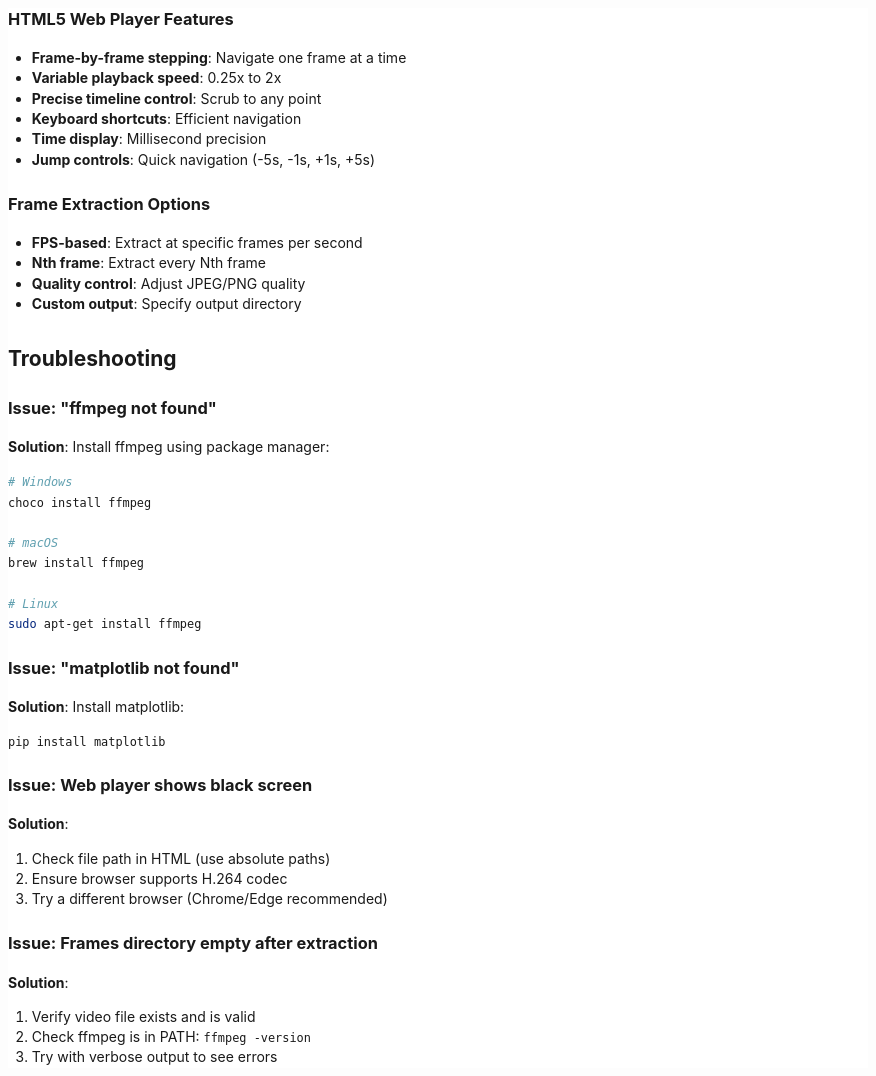 ### HTML5 Web Player Features

- **Frame-by-frame stepping**: Navigate one frame at a time
- **Variable playback speed**: 0.25x to 2x
- **Precise timeline control**: Scrub to any point
- **Keyboard shortcuts**: Efficient navigation
- **Time display**: Millisecond precision
- **Jump controls**: Quick navigation (-5s, -1s, +1s, +5s)

### Frame Extraction Options

- **FPS-based**: Extract at specific frames per second
- **Nth frame**: Extract every Nth frame
- **Quality control**: Adjust JPEG/PNG quality
- **Custom output**: Specify output directory

## Troubleshooting

### Issue: "ffmpeg not found"

**Solution**: Install ffmpeg using package manager:
```bash
# Windows
choco install ffmpeg

# macOS
brew install ffmpeg

# Linux
sudo apt-get install ffmpeg
```

### Issue: "matplotlib not found"

**Solution**: Install matplotlib:
```bash
pip install matplotlib
```

### Issue: Web player shows black screen

**Solution**: 
1. Check file path in HTML (use absolute paths)
2. Ensure browser supports H.264 codec
3. Try a different browser (Chrome/Edge recommended)

### Issue: Frames directory empty after extraction

**Solution**:
1. Verify video file exists and is valid
2. Check ffmpeg is in PATH: `ffmpeg -version`
3. Try with verbose output to see errors
